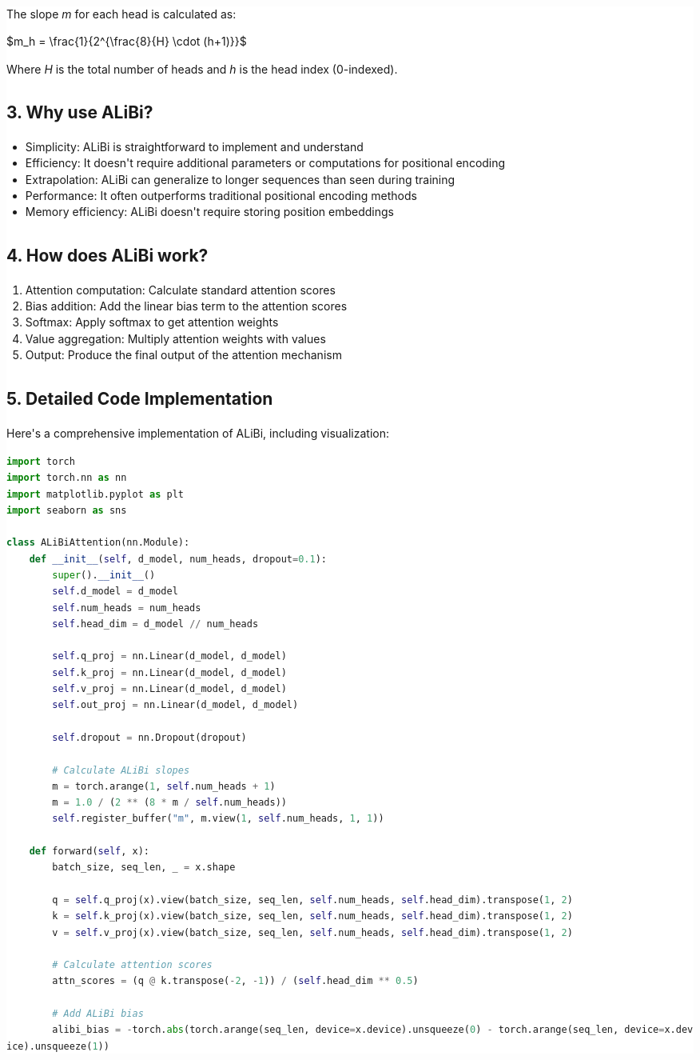 The slope $m$ for each head is calculated as:

$m_h = \frac{1}{2^{\frac{8}{H} \cdot (h+1)}}$

Where $H$ is the total number of heads and $h$ is the head index (0-indexed).

## 3. Why use ALiBi?

- Simplicity: ALiBi is straightforward to implement and understand
- Efficiency: It doesn't require additional parameters or computations for positional encoding
- Extrapolation: ALiBi can generalize to longer sequences than seen during training
- Performance: It often outperforms traditional positional encoding methods
- Memory efficiency: ALiBi doesn't require storing position embeddings

## 4. How does ALiBi work?

1. Attention computation: Calculate standard attention scores
2. Bias addition: Add the linear bias term to the attention scores
3. Softmax: Apply softmax to get attention weights
4. Value aggregation: Multiply attention weights with values
5. Output: Produce the final output of the attention mechanism

## 5. Detailed Code Implementation

Here's a comprehensive implementation of ALiBi, including visualization:

```python
import torch
import torch.nn as nn
import matplotlib.pyplot as plt
import seaborn as sns

class ALiBiAttention(nn.Module):
    def __init__(self, d_model, num_heads, dropout=0.1):
        super().__init__()
        self.d_model = d_model
        self.num_heads = num_heads
        self.head_dim = d_model // num_heads
        
        self.q_proj = nn.Linear(d_model, d_model)
        self.k_proj = nn.Linear(d_model, d_model)
        self.v_proj = nn.Linear(d_model, d_model)
        self.out_proj = nn.Linear(d_model, d_model)
        
        self.dropout = nn.Dropout(dropout)
        
        # Calculate ALiBi slopes
        m = torch.arange(1, self.num_heads + 1)
        m = 1.0 / (2 ** (8 * m / self.num_heads))
        self.register_buffer("m", m.view(1, self.num_heads, 1, 1))
        
    def forward(self, x):
        batch_size, seq_len, _ = x.shape
        
        q = self.q_proj(x).view(batch_size, seq_len, self.num_heads, self.head_dim).transpose(1, 2)
        k = self.k_proj(x).view(batch_size, seq_len, self.num_heads, self.head_dim).transpose(1, 2)
        v = self.v_proj(x).view(batch_size, seq_len, self.num_heads, self.head_dim).transpose(1, 2)
        
        # Calculate attention scores
        attn_scores = (q @ k.transpose(-2, -1)) / (self.head_dim ** 0.5)
        
        # Add ALiBi bias
        alibi_bias = -torch.abs(torch.arange(seq_len, device=x.device).unsqueeze(0) - torch.arange(seq_len, device=x.device).unsqueeze(1))
```